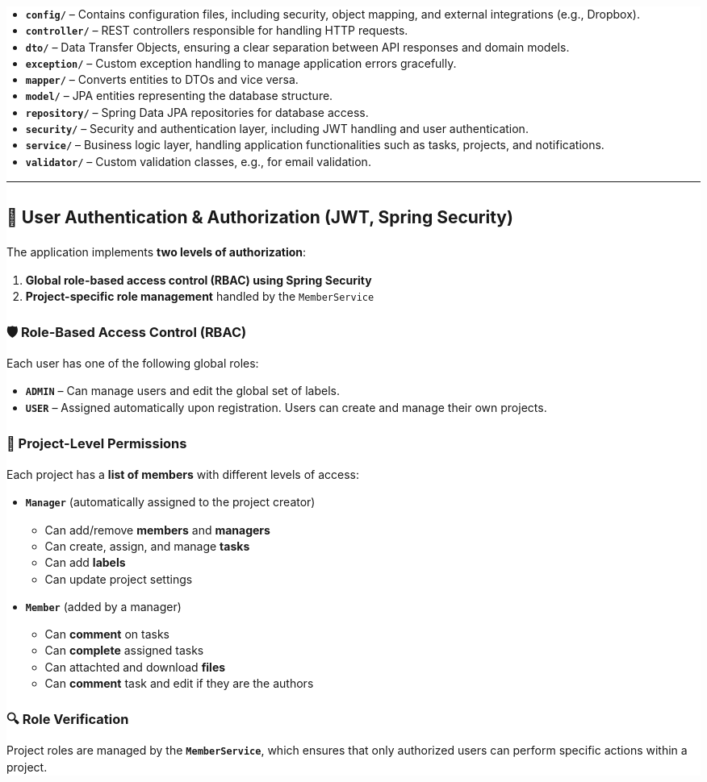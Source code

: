 - **`config/`** – Contains configuration files, including security, object mapping, and external integrations (e.g., Dropbox).  
- **`controller/`** – REST controllers responsible for handling HTTP requests.  
- **`dto/`** – Data Transfer Objects, ensuring a clear separation between API responses and domain models.  
- **`exception/`** – Custom exception handling to manage application errors gracefully.  
- **`mapper/`** – Converts entities to DTOs and vice versa.  
- **`model/`** – JPA entities representing the database structure.  
- **`repository/`** – Spring Data JPA repositories for database access.  
- **`security/`** – Security and authentication layer, including JWT handling and user authentication.  
- **`service/`** – Business logic layer, handling application functionalities such as tasks, projects, and notifications.  
- **`validator/`** – Custom validation classes, e.g., for email validation.  

---

## 🔐 User Authentication & Authorization (JWT, Spring Security)  

The application implements **two levels of authorization**:  

1. **Global role-based access control (RBAC) using Spring Security**  
2. **Project-specific role management** handled by the `MemberService`  

### 🛡️ Role-Based Access Control (RBAC)  

Each user has one of the following global roles:  

- **`ADMIN`** – Can manage users and edit the global set of labels.  
- **`USER`** – Assigned automatically upon registration. Users can create and manage their own projects.  

### 📌 Project-Level Permissions  

Each project has a **list of members** with different levels of access:  

- **`Manager`** (automatically assigned to the project creator)  
  - Can add/remove **members** and **managers** 
  - Can create, assign, and manage **tasks** 
  - Can add **labels** 
  - Can update project settings  

- **`Member`** (added by a manager)  
  - Can **comment** on tasks  
  - Can **complete** assigned tasks
  - Can attachted and download **files** 
  - Can **comment** task and edit if they are the authors

### 🔍 Role Verification  

Project roles are managed by the **`MemberService`**, which ensures that only authorized users can perform specific actions within a project.  
